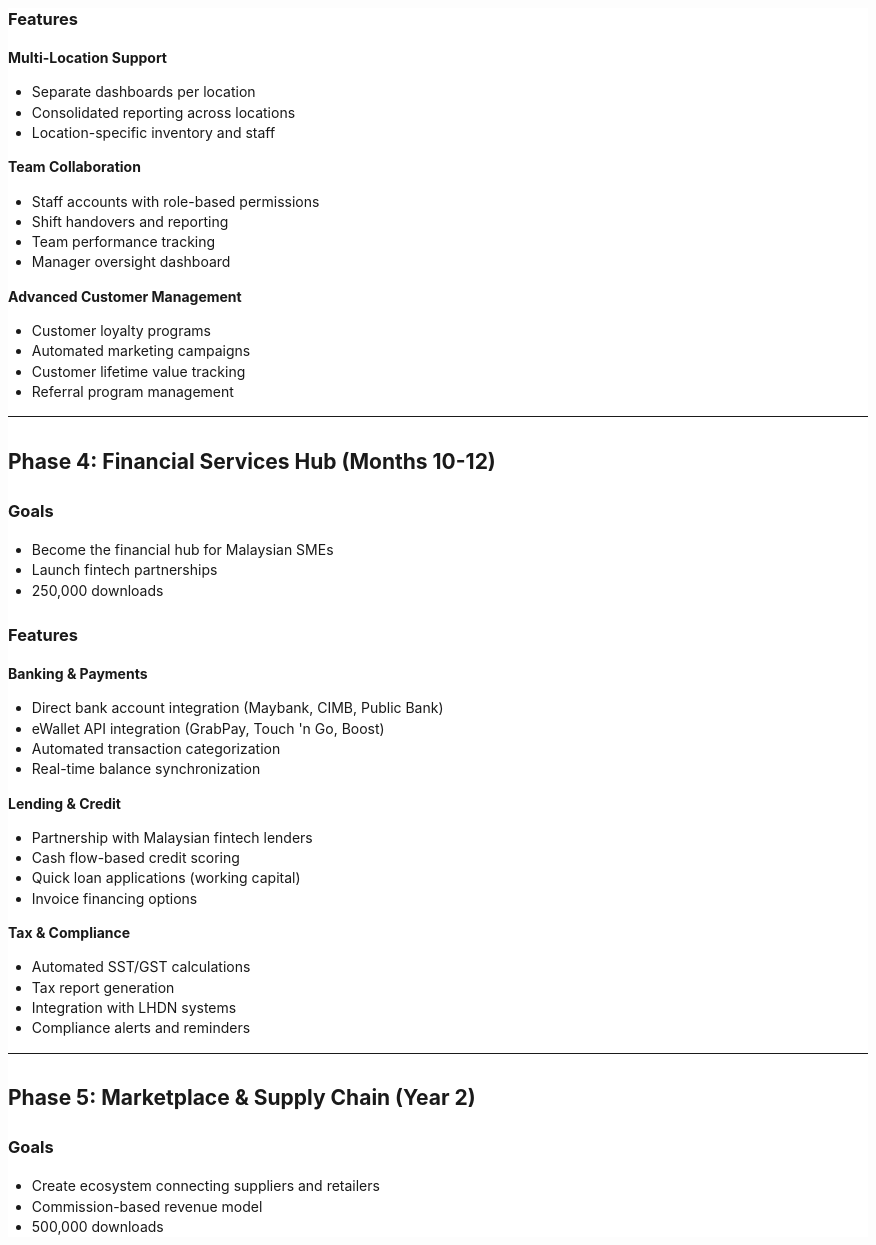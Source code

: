### Features
**Multi-Location Support**
- Separate dashboards per location
- Consolidated reporting across locations
- Location-specific inventory and staff

**Team Collaboration**
- Staff accounts with role-based permissions
- Shift handovers and reporting
- Team performance tracking
- Manager oversight dashboard

**Advanced Customer Management**
- Customer loyalty programs
- Automated marketing campaigns
- Customer lifetime value tracking
- Referral program management

---

## Phase 4: Financial Services Hub (Months 10-12)

### Goals
- Become the financial hub for Malaysian SMEs
- Launch fintech partnerships
- 250,000 downloads

### Features
**Banking & Payments**
- Direct bank account integration (Maybank, CIMB, Public Bank)
- eWallet API integration (GrabPay, Touch 'n Go, Boost)
- Automated transaction categorization
- Real-time balance synchronization

**Lending & Credit**
- Partnership with Malaysian fintech lenders
- Cash flow-based credit scoring
- Quick loan applications (working capital)
- Invoice financing options

**Tax & Compliance**
- Automated SST/GST calculations
- Tax report generation
- Integration with LHDN systems
- Compliance alerts and reminders

---

## Phase 5: Marketplace & Supply Chain (Year 2)

### Goals
- Create ecosystem connecting suppliers and retailers
- Commission-based revenue model
- 500,000 downloads
